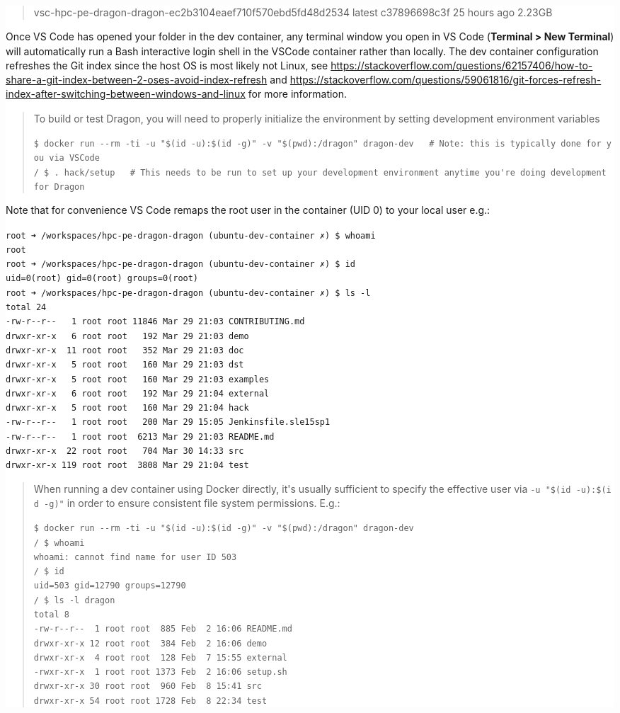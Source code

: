 > vsc-hpc-pe-dragon-dragon-ec2b3104eaef710f570ebd5fd48d2534   latest       c37896698c3f   25 hours ago   2.23GB
> ```

Once VS Code has opened your folder in the dev container, any terminal window
you open in VS Code (**Terminal > New Terminal**) will automatically run a Bash
interactive login shell in the VSCode container rather than locally. The dev container
configuration refreshes the Git index since the host OS is most likely not Linux, see
https://stackoverflow.com/questions/62157406/how-to-share-a-git-index-between-2-oses-avoid-index-refresh
and
https://stackoverflow.com/questions/59061816/git-forces-refresh-index-after-switching-between-windows-and-linux
for more information.

> To build or test Dragon, you will need to properly initialize the environment
> by setting development environment variables
>
> ```
> $ docker run --rm -ti -u "$(id -u):$(id -g)" -v "$(pwd):/dragon" dragon-dev   # Note: this is typically done for you via VSCode
> / $ . hack/setup   # This needs to be run to set up your development environment anytime you're doing development for Dragon
> ```

Note that for convenience VS Code remaps the root user in the
container (UID 0) to your local user e.g.:

```
root ➜ /workspaces/hpc-pe-dragon-dragon (ubuntu-dev-container ✗) $ whoami
root
root ➜ /workspaces/hpc-pe-dragon-dragon (ubuntu-dev-container ✗) $ id
uid=0(root) gid=0(root) groups=0(root)
root ➜ /workspaces/hpc-pe-dragon-dragon (ubuntu-dev-container ✗) $ ls -l
total 24
-rw-r--r--   1 root root 11846 Mar 29 21:03 CONTRIBUTING.md
drwxr-xr-x   6 root root   192 Mar 29 21:03 demo
drwxr-xr-x  11 root root   352 Mar 29 21:03 doc
drwxr-xr-x   5 root root   160 Mar 29 21:03 dst
drwxr-xr-x   5 root root   160 Mar 29 21:03 examples
drwxr-xr-x   6 root root   192 Mar 29 21:04 external
drwxr-xr-x   5 root root   160 Mar 29 21:04 hack
-rw-r--r--   1 root root   200 Mar 29 15:05 Jenkinsfile.sle15sp1
-rw-r--r--   1 root root  6213 Mar 29 21:03 README.md
drwxr-xr-x  22 root root   704 Mar 30 14:33 src
drwxr-xr-x 119 root root  3808 Mar 29 21:04 test
```

> When running a dev container using Docker directly, it's usually sufficient to
> specify the effective user via `-u "$(id -u):$(id -g)"` in order to ensure
> consistent file system permissions. E.g.:
>
> ```
> $ docker run --rm -ti -u "$(id -u):$(id -g)" -v "$(pwd):/dragon" dragon-dev
> / $ whoami
> whoami: cannot find name for user ID 503
> / $ id
> uid=503 gid=12790 groups=12790
> / $ ls -l dragon
> total 8
> -rw-r--r--  1 root root  885 Feb  2 16:06 README.md
> drwxr-xr-x 12 root root  384 Feb  2 16:06 demo
> drwxr-xr-x  4 root root  128 Feb  7 15:55 external
> -rwxr-xr-x  1 root root 1373 Feb  2 16:06 setup.sh
> drwxr-xr-x 30 root root  960 Feb  8 15:41 src
> drwxr-xr-x 54 root root 1728 Feb  8 22:34 test